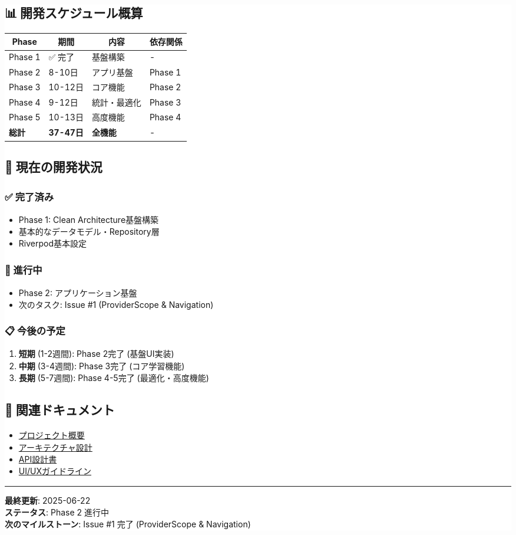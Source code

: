 ## 📊 開発スケジュール概算

| Phase | 期間 | 内容 | 依存関係 |
|-------|------|------|----------|
| Phase 1 | ✅ 完了 | 基盤構築 | - |
| Phase 2 | 8-10日 | アプリ基盤 | Phase 1 |
| Phase 3 | 10-12日 | コア機能 | Phase 2 |
| Phase 4 | 9-12日 | 統計・最適化 | Phase 3 |
| Phase 5 | 10-13日 | 高度機能 | Phase 4 |
| **総計** | **37-47日** | **全機能** | - |

## 🎯 現在の開発状況

### ✅ 完了済み
- Phase 1: Clean Architecture基盤構築
- 基本的なデータモデル・Repository層
- Riverpod基本設定

### 🔄 進行中
- Phase 2: アプリケーション基盤
- 次のタスク: Issue #1 (ProviderScope & Navigation)

### 📋 今後の予定
1. **短期** (1-2週間): Phase 2完了 (基盤UI実装)
2. **中期** (3-4週間): Phase 3完了 (コア学習機能)
3. **長期** (5-7週間): Phase 4-5完了 (最適化・高度機能)

## 🔗 関連ドキュメント

- [プロジェクト概要](/README.md)
- [アーキテクチャ設計](/docs/architecture.md)
- [API設計書](/docs/api-design.md)
- [UI/UXガイドライン](/docs/ui-design.md)

---

**最終更新**: 2025-06-22  
**ステータス**: Phase 2 進行中  
**次のマイルストーン**: Issue #1 完了 (ProviderScope & Navigation)
